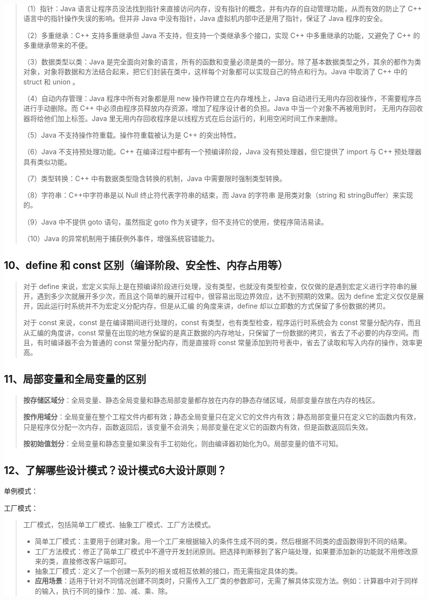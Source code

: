> （1）指针：Java 语言让程序员没法找到指针来直接访问内存，没有指针的概念，并有内存的自动管理功能，从而有效的防止了 C++ 语言中的指针操作失误的影响。但并非 Java 中没有指针，Java 虚拟机内部中还是用了指针，保证了 Java  程序的安全。
>
> （2）多重继承：C++ 支持多重继承但 Java 不支持，但支持一个类继承多个接口，实现 C++ 中多重继承的功能，又避免了 C++ 的多重继承带来的不便。
>
> （3）数据类型以类：Java 是完全面向对象的语言，所有的函数和变量必须是类的一部分。除了基本数据类型之外，其余的都作为类对象，对象将数据和方法结合起来，把它们封装在类中，这样每个对象都可以实现自己的特点和行为。Java 中取消了 C++ 中的 struct 和  union 。
>
> （4）自动内存管理：Java 程序中所有对象都是用 new 操作符建立在内存堆栈上，Java 自动进行无用内存回收操作，不需要程序员进行手动删除。而 C++ 中必须由程序员释放内存资源，增加了程序设计者的负担。Java 中当一个对象不再被用到时， 无用内存回收器将给他们加上标签。Java 里无用内存回收程序是以线程方式在后台运行的，利用空闲时间工作来删除。
>
> （5）Java 不支持操作符重载。操作符重载被认为是 C++ 的突出特性。
>
> （6）Java 不支持预处理功能。C++ 在编译过程中都有一个预编译阶段，Java 没有预处理器，但它提供了 import 与 C++ 预处理器具有类似功能。
>
> （7）类型转换：C++ 中有数据类型隐含转换的机制，Java 中需要限时强制类型转换。
>
> （8）字符串：C++中字符串是以 Null 终止符代表字符串的结束，而 Java 的字符串 是用类对象（string 和 stringBuffer）来实现的。
>
> （9）Java 中不提供 goto 语句，虽然指定 goto 作为关键字，但不支持它的使用，使程序简洁易读。
>
> （10）Java 的异常机制用于捕获例外事件，增强系统容错能力。

## 10、define 和 const 区别（编译阶段、安全性、内存占用等）

> 对于 define 来说，宏定义实际上是在预编译阶段进行处理，没有类型，也就没有类型检查，仅仅做的是遇到宏定义进行字符串的展开，遇到多少次就展开多少次，而且这个简单的展开过程中，很容易出现边界效应，达不到预期的效果。因为 define 宏定义仅仅是展开，因此运行时系统并不为宏定义分配内存，但是从汇编 的角度来讲，define 却以立即数的方式保留了多份数据的拷贝。
>
> 对于 const 来说，const 是在编译期间进行处理的，const 有类型，也有类型检查，程序运行时系统会为 const 常量分配内存，而且从汇编的角度讲，const 常量在出现的地方保留的是真正数据的内存地址，只保留了一份数据的拷贝，省去了不必要的内存空间。而且，有时编译器不会为普通的 const 常量分配内存，而是直接将 const 常量添加到符号表中，省去了读取和写入内存的操作，效率更高。

## 11、局部变量和全局变量的区别

> **按存储区域分**：全局变量、静态全局变量和静态局部变量都存放在内存的静态存储区域，局部变量存放在内存的栈区。
>
> **按作用域分**：全局变量在整个工程文件内都有效；静态全局变量只在定义它的文件内有效；静态局部变量只在定义它的函数内有效，只是程序仅分配一次内存，函数返回后，该变量不会消失；局部变量在定义它的函数内有效，但是函数返回后失效。
>
> **按初始值划分**：全局变量和静态变量如果没有手工初始化，则由编译器初始化为0。局部变量的值不可知。

## 12、了解哪些设计模式？设计模式6大设计原则？

单例模式：

工厂模式：

> 工厂模式，包括简单工厂模式、抽象工厂模式、工厂方法模式。
>
> - 简单工厂模式：主要用于创建对象。用一个工厂来根据输入的条件生成不同的类，然后根据不同类的虚函数得到不同的结果。
> - 工厂方法模式：修正了简单工厂模式中不遵守开发封闭原则。把选择判断移到了客户端处理，如果要添加新的功能就不用修改原来的类，直接修改客户端即可。
> - 抽象工厂模式：定义了一个创建一系列的相关或相互依赖的接口，而无需指定具体的类。
> - **应用场景**：适用于针对不同情况创建不同类时，只需传入工厂类的参数即可，无需了解具体实现方法。例如：计算器中对于同样的输入，执行不同的操作：加、减、乘、除。
